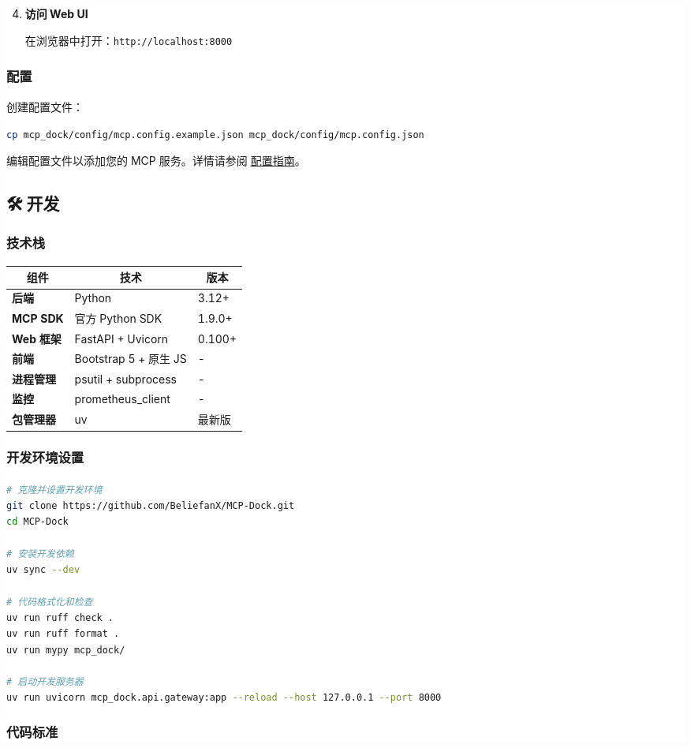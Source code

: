 4. **访问 Web UI**
   
   在浏览器中打开：`http://localhost:8000`

### 配置

创建配置文件：

```bash
cp mcp_dock/config/mcp.config.example.json mcp_dock/config/mcp.config.json
```

编辑配置文件以添加您的 MCP 服务。详情请参阅 [配置指南](#配置)。

## 🛠️ 开发

### 技术栈

| 组件 | 技术 | 版本 |
|------|------|------|
| **后端** | Python | 3.12+ |
| **MCP SDK** | 官方 Python SDK | 1.9.0+ |
| **Web 框架** | FastAPI + Uvicorn | 0.100+ |
| **前端** | Bootstrap 5 + 原生 JS | - |
| **进程管理** | psutil + subprocess | - |
| **监控** | prometheus_client | - |
| **包管理器** | uv | 最新版 |

### 开发环境设置

```bash
# 克隆并设置开发环境
git clone https://github.com/BeliefanX/MCP-Dock.git
cd MCP-Dock

# 安装开发依赖
uv sync --dev

# 代码格式化和检查
uv run ruff check .
uv run ruff format .
uv run mypy mcp_dock/

# 启动开发服务器
uv run uvicorn mcp_dock.api.gateway:app --reload --host 127.0.0.1 --port 8000
```

### 代码标准
